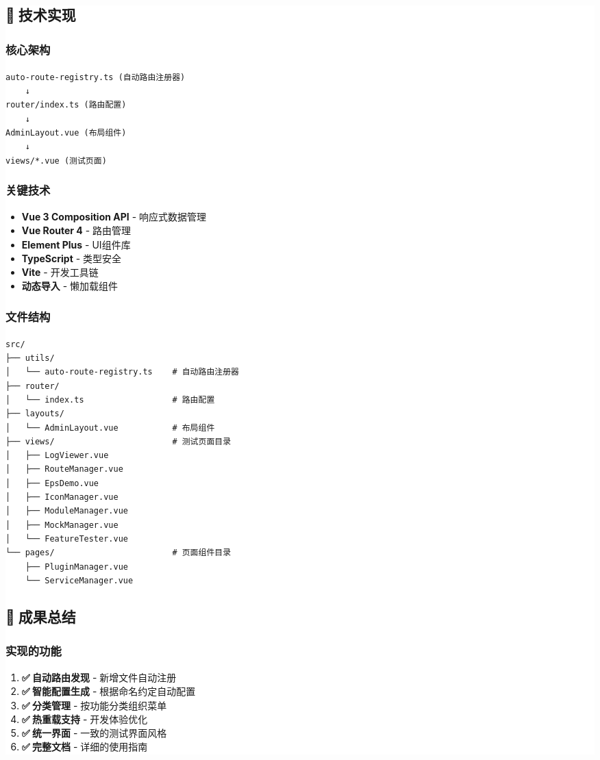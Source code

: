 ## 🔧 技术实现

### 核心架构

```
auto-route-registry.ts (自动路由注册器)
    ↓
router/index.ts (路由配置)
    ↓
AdminLayout.vue (布局组件)
    ↓
views/*.vue (测试页面)
```

### 关键技术

- **Vue 3 Composition API** - 响应式数据管理
- **Vue Router 4** - 路由管理
- **Element Plus** - UI组件库
- **TypeScript** - 类型安全
- **Vite** - 开发工具链
- **动态导入** - 懒加载组件

### 文件结构

```
src/
├── utils/
│   └── auto-route-registry.ts    # 自动路由注册器
├── router/
│   └── index.ts                  # 路由配置
├── layouts/
│   └── AdminLayout.vue           # 布局组件
├── views/                        # 测试页面目录
│   ├── LogViewer.vue
│   ├── RouteManager.vue
│   ├── EpsDemo.vue
│   ├── IconManager.vue
│   ├── ModuleManager.vue
│   ├── MockManager.vue
│   └── FeatureTester.vue
└── pages/                        # 页面组件目录
    ├── PluginManager.vue
    └── ServiceManager.vue
```

## 🎉 成果总结

### 实现的功能

1. **✅ 自动路由发现** - 新增文件自动注册
2. **✅ 智能配置生成** - 根据命名约定自动配置
3. **✅ 分类管理** - 按功能分类组织菜单
4. **✅ 热重载支持** - 开发体验优化
5. **✅ 统一界面** - 一致的测试界面风格
6. **✅ 完整文档** - 详细的使用指南
